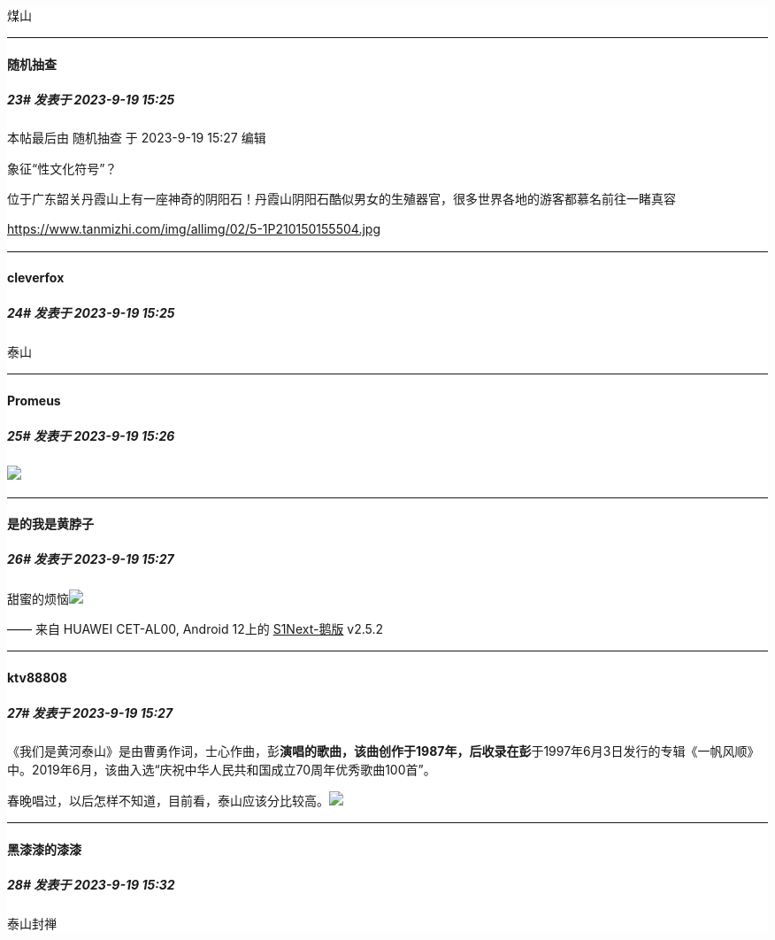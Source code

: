 煤山

*****

####  随机抽查  
##### 23#       发表于 2023-9-19 15:25

 本帖最后由 随机抽查 于 2023-9-19 15:27 编辑 

象征“性文化符号”？

位于广东韶关丹霞山上有一座神奇的阴阳石！丹霞山阴阳石酷似男女的生殖器官，很多世界各地的游客都慕名前往一睹真容

https://www.tanmizhi.com/img/allimg/02/5-1P210150155504.jpg

*****

####  cleverfox  
##### 24#       发表于 2023-9-19 15:25

泰山

*****

####  Promeus  
##### 25#       发表于 2023-9-19 15:26

<img src="https://p.sda1.dev/13/abf9de2feee6633a5d379398efc99160/CMP_20230919152606915.jpeg" referrerpolicy="no-referrer">

*****

####  是的我是黄脖子  
##### 26#       发表于 2023-9-19 15:27

甜蜜的烦恼<img src="https://static.saraba1st.com/image/smiley/face2017/045.png" referrerpolicy="no-referrer">

—— 来自 HUAWEI CET-AL00, Android 12上的 [S1Next-鹅版](https://github.com/ykrank/S1-Next/releases) v2.5.2

*****

####  ktv88808  
##### 27#       发表于 2023-9-19 15:27

《我们是黄河泰山》是由曹勇作词，士心作曲，彭**演唱的歌曲，该曲创作于1987年，后收录在彭**于1997年6月3日发行的专辑《一帆风顺》中。2019年6月，该曲入选“庆祝中华人民共和国成立70周年优秀歌曲100首”。

春晚唱过，以后怎样不知道，目前看，泰山应该分比较高。<img src="https://static.saraba1st.com/image/smiley/face2017/053.png" referrerpolicy="no-referrer">

*****

####  黑漆漆的漆漆  
##### 28#       发表于 2023-9-19 15:32

泰山封禅
